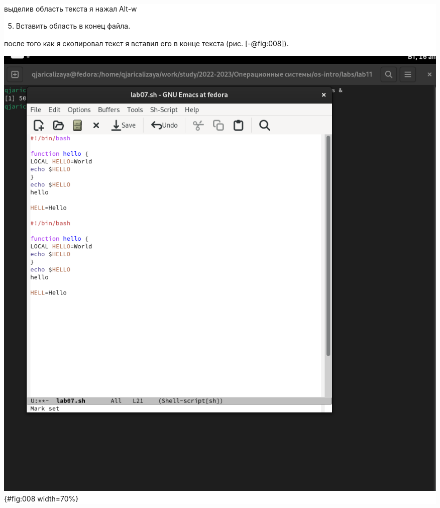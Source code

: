    выделив область текста я нажал Alt-w
   
   5. Вставить область в конец файла.
   
   после того как я скопировал текст я вставил его в конце текста (рис. [-@fig:008]).
   
![Задание 5.5](image/imagen8.png){#fig:008 width=70%}
   
   
   